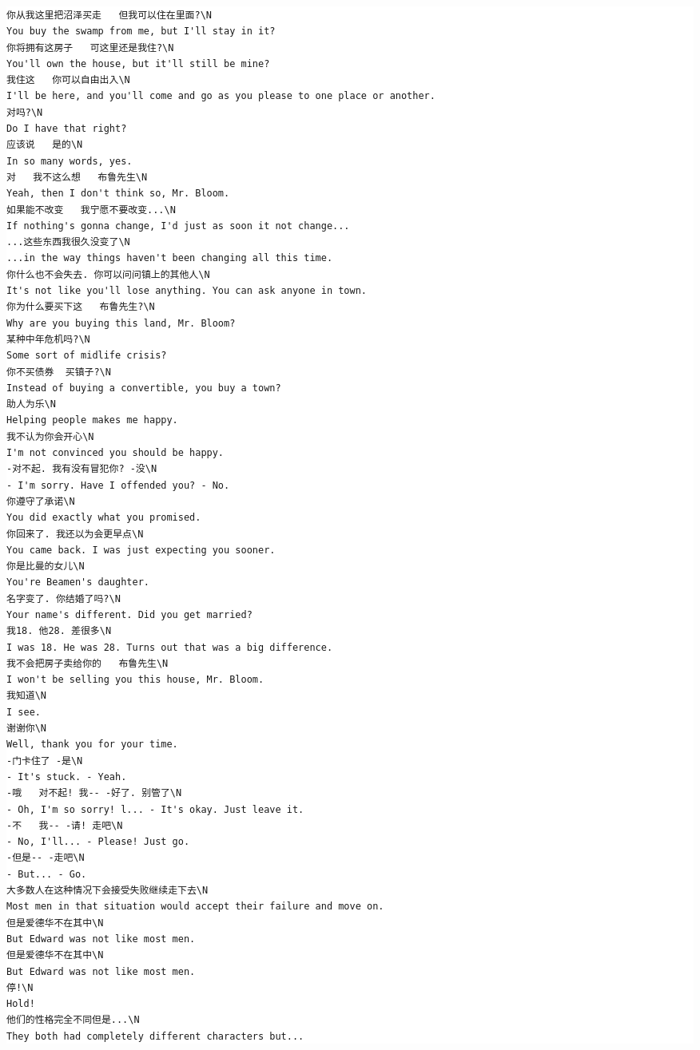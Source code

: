 	你从我这里把沼泽买走   但我可以住在里面?\N
	You buy the swamp from me, but I'll stay in it?
	你将拥有这房子   可这里还是我住?\N
	You'll own the house, but it'll still be mine?
	我住这   你可以自由出入\N
	I'll be here, and you'll come and go as you please to one place or another.
	对吗?\N
	Do I have that right?
	应该说   是的\N
	In so many words, yes.
	对   我不这么想   布鲁先生\N
	Yeah, then I don't think so, Mr. Bloom.
	如果能不改变   我宁愿不要改变...\N
	If nothing's gonna change, I'd just as soon it not change...
	...这些东西我很久没变了\N
	...in the way things haven't been changing all this time.
	你什么也不会失去. 你可以问问镇上的其他人\N
	It's not like you'll lose anything. You can ask anyone in town.
	你为什么要买下这   布鲁先生?\N
	Why are you buying this land, Mr. Bloom?
	某种中年危机吗?\N
	Some sort of midlife crisis?
	你不买债券  买镇子?\N
	Instead of buying a convertible, you buy a town?
	助人为乐\N
	Helping people makes me happy.
	我不认为你会开心\N
	I'm not convinced you should be happy.
	-对不起. 我有没有冒犯你? -没\N
	- I'm sorry. Have I offended you? - No.
	你遵守了承诺\N
	You did exactly what you promised.
	你回来了. 我还以为会更早点\N
	You came back. I was just expecting you sooner.
	你是比曼的女儿\N
	You're Beamen's daughter.
	名字变了. 你结婚了吗?\N
	Your name's different. Did you get married?
	我18. 他28. 差很多\N
	I was 18. He was 28. Turns out that was a big difference.
	我不会把房子卖给你的   布鲁先生\N
	I won't be selling you this house, Mr. Bloom.
	我知道\N
	I see.
	谢谢你\N
	Well, thank you for your time.
	-门卡住了 -是\N
	- It's stuck. - Yeah.
	-哦   对不起! 我-- -好了. 别管了\N
	- Oh, I'm so sorry! l... - It's okay. Just leave it.
	-不   我-- -请! 走吧\N
	- No, I'll... - Please! Just go.
	-但是-- -走吧\N
	- But... - Go.
	大多数人在这种情况下会接受失败继续走下去\N
	Most men in that situation would accept their failure and move on.
	但是爱德华不在其中\N
	But Edward was not like most men.
	但是爱德华不在其中\N
	But Edward was not like most men.
	停!\N
	Hold!
	他们的性格完全不同但是...\N
	They both had completely different characters but...